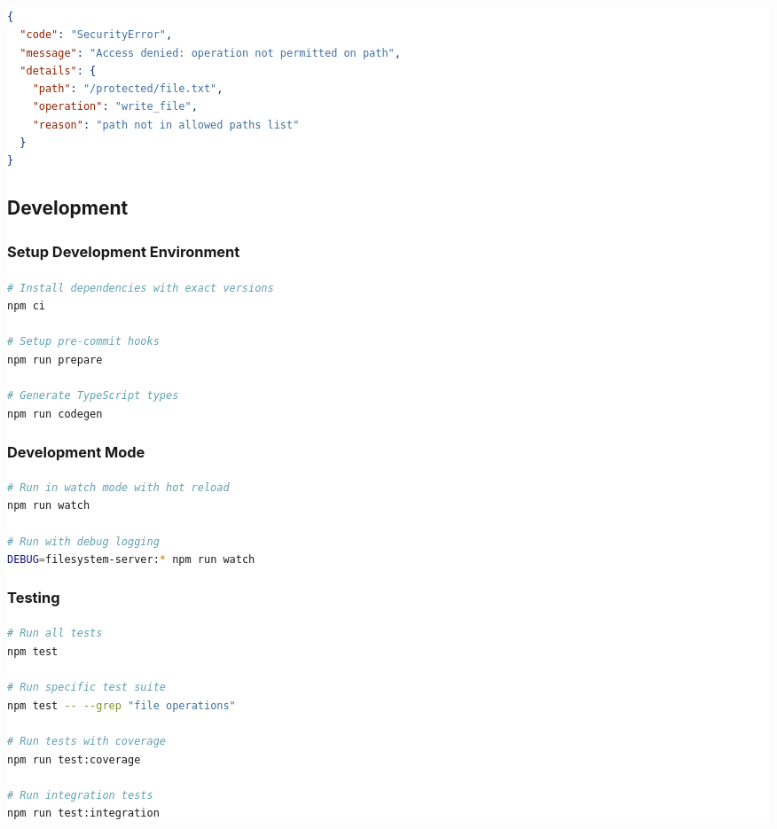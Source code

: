 ```json
{
  "code": "SecurityError",
  "message": "Access denied: operation not permitted on path",
  "details": {
    "path": "/protected/file.txt",
    "operation": "write_file",
    "reason": "path not in allowed paths list"
  }
}
```

## Development

### Setup Development Environment

```bash
# Install dependencies with exact versions
npm ci

# Setup pre-commit hooks
npm run prepare

# Generate TypeScript types
npm run codegen
```

### Development Mode

```bash
# Run in watch mode with hot reload
npm run watch

# Run with debug logging
DEBUG=filesystem-server:* npm run watch
```

### Testing

```bash
# Run all tests
npm test

# Run specific test suite
npm test -- --grep "file operations"

# Run tests with coverage
npm run test:coverage

# Run integration tests
npm run test:integration
```
